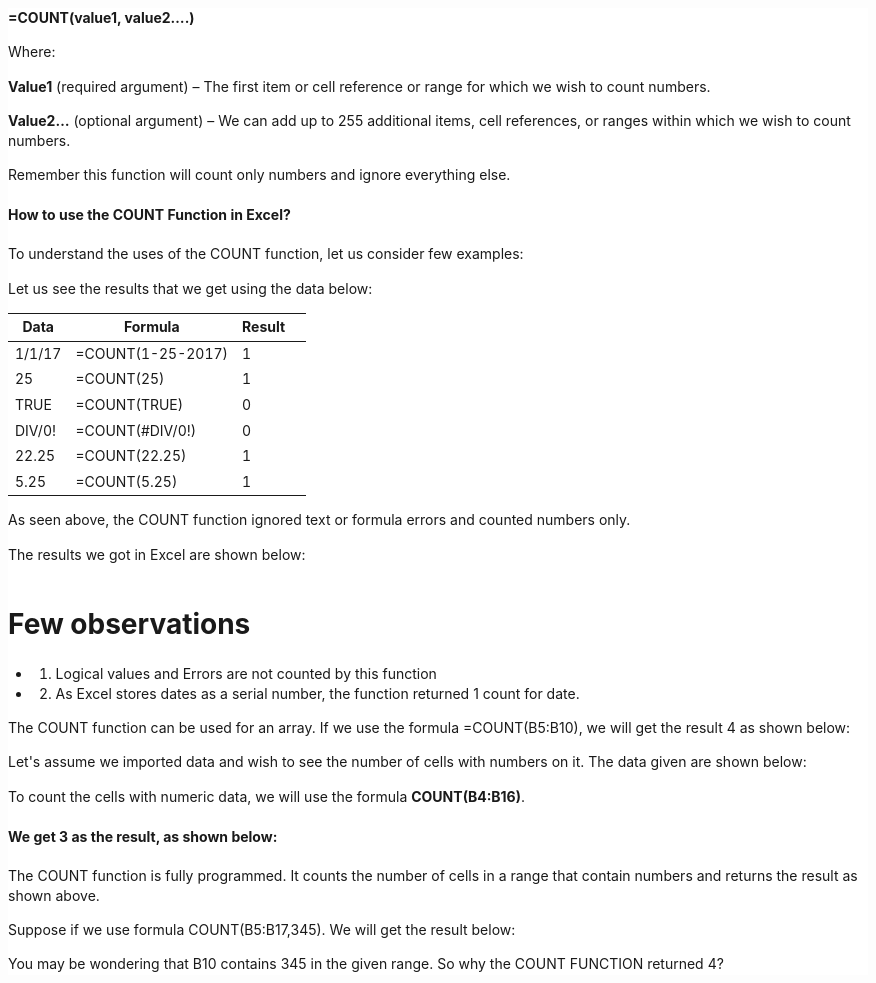 **=COUNT(value1, value2….)**

Where:

**Value1** (required argument) – The first item or cell reference or range for which we wish to count numbers.

**Value2…** (optional argument) – We can add up to 255 additional items, cell references, or ranges within which we wish to count numbers.

Remember this function will count only numbers and ignore everything else.

#### **How to use the COUNT Function in Excel?**

To understand the uses of the COUNT function, let us consider few examples:

Let us see the results that we get using the data below:

| Data   | Formula           | Result |  |
|--------|-------------------|--------|--|
| 1/1/17 | =COUNT(1-25-2017) | 1      |  |
| 25     | =COUNT(25)        | 1      |  |
| TRUE   | =COUNT(TRUE)      | 0      |  |
| DIV/0! | =COUNT(#DIV/0!)   | 0      |  |
| 22.25  | =COUNT(22.25)     | 1      |  |
| 5.25   | =COUNT(5.25)      | 1      |  |

As seen above, the COUNT function ignored text or formula errors and counted numbers only.

The results we got in Excel are shown below:

# **Few observations**

- 1. Logical values and Errors are not counted by this function
- 2. As Excel stores dates as a serial number, the function returned 1 count for date.

The COUNT function can be used for an array. If we use the formula =COUNT(B5:B10), we will get the result 4 as shown below:

Let's assume we imported data and wish to see the number of cells with numbers on it. The data given are shown below:

To count the cells with numeric data, we will use the formula **COUNT(B4:B16)**.

#### We get 3 as the result, as shown below:

The COUNT function is fully programmed. It counts the number of cells in a range that contain numbers and returns the result as shown above.

Suppose if we use formula COUNT(B5:B17,345). We will get the result below:

You may be wondering that B10 contains 345 in the given range. So why the COUNT FUNCTION returned 4?
